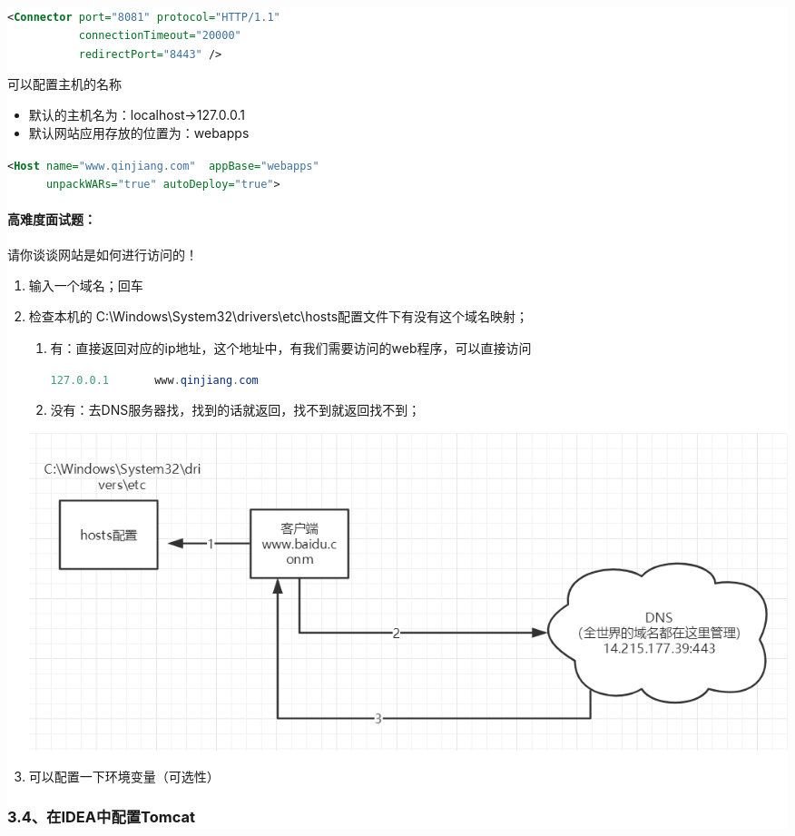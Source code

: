 ```xml
<Connector port="8081" protocol="HTTP/1.1"
           connectionTimeout="20000"
           redirectPort="8443" />
```

可以配置主机的名称

- 默认的主机名为：localhost->127.0.0.1
- 默认网站应用存放的位置为：webapps

```xml
<Host name="www.qinjiang.com"  appBase="webapps"
      unpackWARs="true" autoDeploy="true">
```

#### 高难度面试题：

请你谈谈网站是如何进行访问的！

1. 输入一个域名；回车

2. 检查本机的 C:\Windows\System32\drivers\etc\hosts配置文件下有没有这个域名映射；

   1. 有：直接返回对应的ip地址，这个地址中，有我们需要访问的web程序，可以直接访问

      ```java
      127.0.0.1       www.qinjiang.com
      ```

   2. 没有：去DNS服务器找，找到的话就返回，找不到就返回找不到；

   ![1567827057913](.\javaweb.assets\1567827057913.png)

3. 可以配置一下环境变量（可选性）

### 3.4、在IDEA中配置Tomcat
